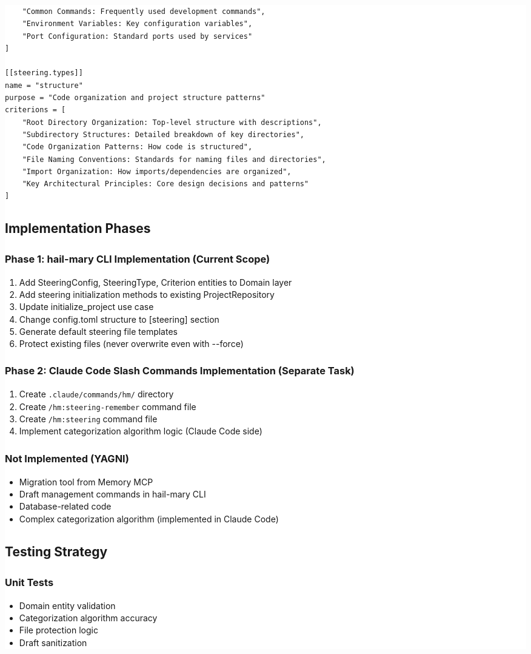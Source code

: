 ```
    "Common Commands: Frequently used development commands",
    "Environment Variables: Key configuration variables",
    "Port Configuration: Standard ports used by services"
]

[[steering.types]]
name = "structure"
purpose = "Code organization and project structure patterns"
criterions = [
    "Root Directory Organization: Top-level structure with descriptions",
    "Subdirectory Structures: Detailed breakdown of key directories",
    "Code Organization Patterns: How code is structured",
    "File Naming Conventions: Standards for naming files and directories",
    "Import Organization: How imports/dependencies are organized",
    "Key Architectural Principles: Core design decisions and patterns"
]
```

## Implementation Phases

### Phase 1: hail-mary CLI Implementation (Current Scope)
1. Add SteeringConfig, SteeringType, Criterion entities to Domain layer
2. Add steering initialization methods to existing ProjectRepository
3. Update initialize_project use case
4. Change config.toml structure to [steering] section
5. Generate default steering file templates
6. Protect existing files (never overwrite even with --force)

### Phase 2: Claude Code Slash Commands Implementation (Separate Task)
1. Create `.claude/commands/hm/` directory
2. Create `/hm:steering-remember` command file
3. Create `/hm:steering` command file
4. Implement categorization algorithm logic (Claude Code side)

### Not Implemented (YAGNI)
- Migration tool from Memory MCP
- Draft management commands in hail-mary CLI
- Database-related code
- Complex categorization algorithm (implemented in Claude Code)

## Testing Strategy

### Unit Tests
- Domain entity validation
- Categorization algorithm accuracy
- File protection logic
- Draft sanitization
